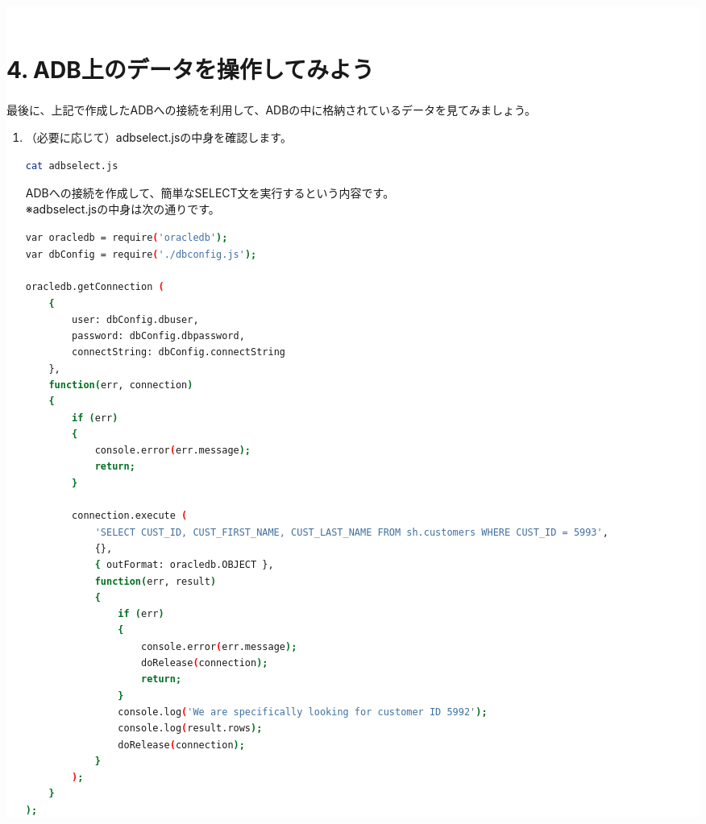 <br>

<a id="anchor4"></a>

# 4. ADB上のデータを操作してみよう

最後に、上記で作成したADBへの接続を利用して、ADBの中に格納されているデータを見てみましょう。

1. （必要に応じて）adbselect.jsの中身を確認します。

    ```sh
    cat adbselect.js
    ```

    ADBへの接続を作成して、簡単なSELECT文を実行するという内容です。
    <br>※adbselect.jsの中身は次の通りです。

    ```sh
    var oracledb = require('oracledb');
    var dbConfig = require('./dbconfig.js');

    oracledb.getConnection (
        {
            user: dbConfig.dbuser,
            password: dbConfig.dbpassword,
            connectString: dbConfig.connectString
        },
        function(err, connection)
        {
            if (err)
            {
                console.error(err.message);
                return;
            }

            connection.execute (
                'SELECT CUST_ID, CUST_FIRST_NAME, CUST_LAST_NAME FROM sh.customers WHERE CUST_ID = 5993',
                {},
                { outFormat: oracledb.OBJECT },
                function(err, result)
                {
                    if (err)
                    {
                        console.error(err.message);
                        doRelease(connection);
                        return;
                    }
                    console.log('We are specifically looking for customer ID 5992');
                    console.log(result.rows);
                    doRelease(connection);
                }
            );
        }
    );
